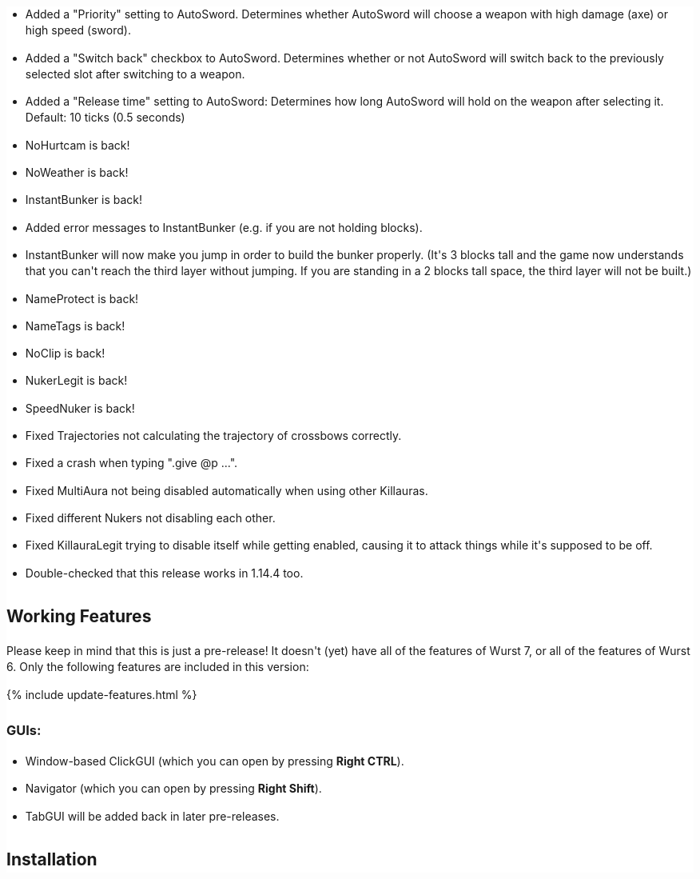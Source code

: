 - Added a "Priority" setting to AutoSword. Determines whether AutoSword will choose a weapon with high damage (axe) or high speed (sword).

- Added a "Switch back" checkbox to AutoSword. Determines whether or not AutoSword will switch back to the previously selected slot after switching to a weapon.

- Added a "Release time" setting to AutoSword: Determines how long AutoSword will hold on the weapon after selecting it. Default: 10 ticks (0.5 seconds)

- NoHurtcam is back!

- NoWeather is back!

- InstantBunker is back!

- Added error messages to InstantBunker (e.g. if you are not holding blocks).

- InstantBunker will now make you jump in order to build the bunker properly. (It's 3 blocks tall and the game now understands that you can't reach the third layer without jumping. If you are standing in a 2 blocks tall space, the third layer will not be built.)

- NameProtect is back!

- NameTags is back!

- NoClip is back!

- NukerLegit is back!

- SpeedNuker is back!

- Fixed Trajectories not calculating the trajectory of crossbows correctly.

- Fixed a crash when typing ".give @p ...".

- Fixed MultiAura not being disabled automatically when using other Killauras.

- Fixed different Nukers not disabling each other.

- Fixed KillauraLegit trying to disable itself while getting enabled, causing it to attack things while it's supposed to be off.

- Double-checked that this release works in 1.14.4 too.

## Working Features

Please keep in mind that this is just a pre-release! It doesn't (yet) have all of the features of Wurst 7, or all of the features of Wurst 6. Only the following features are included in this version:

{% include update-features.html %}

### GUIs:

- Window-based ClickGUI (which you can open by pressing **Right CTRL**).

- Navigator (which you can open by pressing **Right Shift**).

- TabGUI will be added back in later pre-releases.

## Installation
